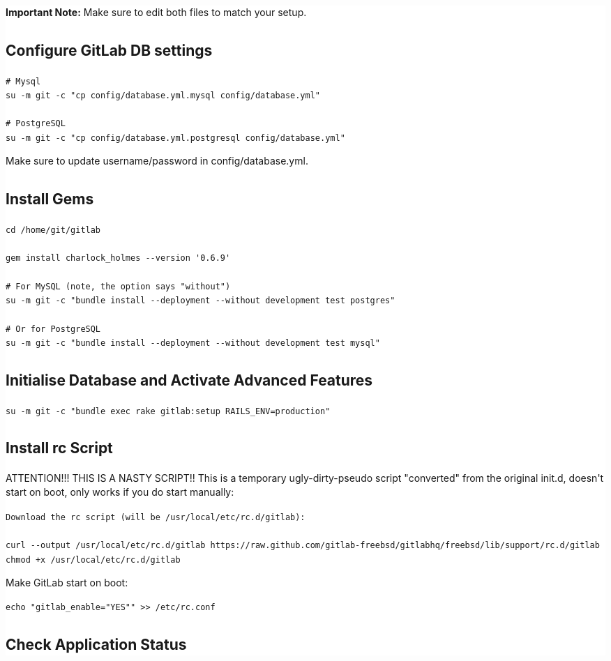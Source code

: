 **Important Note:**
Make sure to edit both files to match your setup.

## Configure GitLab DB settings

    # Mysql
    su -m git -c "cp config/database.yml.mysql config/database.yml"

    # PostgreSQL
    su -m git -c "cp config/database.yml.postgresql config/database.yml"

Make sure to update username/password in config/database.yml.

## Install Gems

    cd /home/git/gitlab

    gem install charlock_holmes --version '0.6.9'

    # For MySQL (note, the option says "without")
    su -m git -c "bundle install --deployment --without development test postgres"

    # Or for PostgreSQL
    su -m git -c "bundle install --deployment --without development test mysql"


## Initialise Database and Activate Advanced Features

    su -m git -c "bundle exec rake gitlab:setup RAILS_ENV=production"


## Install rc Script


ATTENTION!!! THIS IS A NASTY SCRIPT!!
This is a temporary ugly-dirty-pseudo script "converted" from the original init.d, doesn't start on boot, only works if you do start manually:
	
	Download the rc script (will be /usr/local/etc/rc.d/gitlab):
	
    curl --output /usr/local/etc/rc.d/gitlab https://raw.github.com/gitlab-freebsd/gitlabhq/freebsd/lib/support/rc.d/gitlab
    chmod +x /usr/local/etc/rc.d/gitlab

Make GitLab start on boot:

    echo "gitlab_enable="YES"" >> /etc/rc.conf


## Check Application Status
